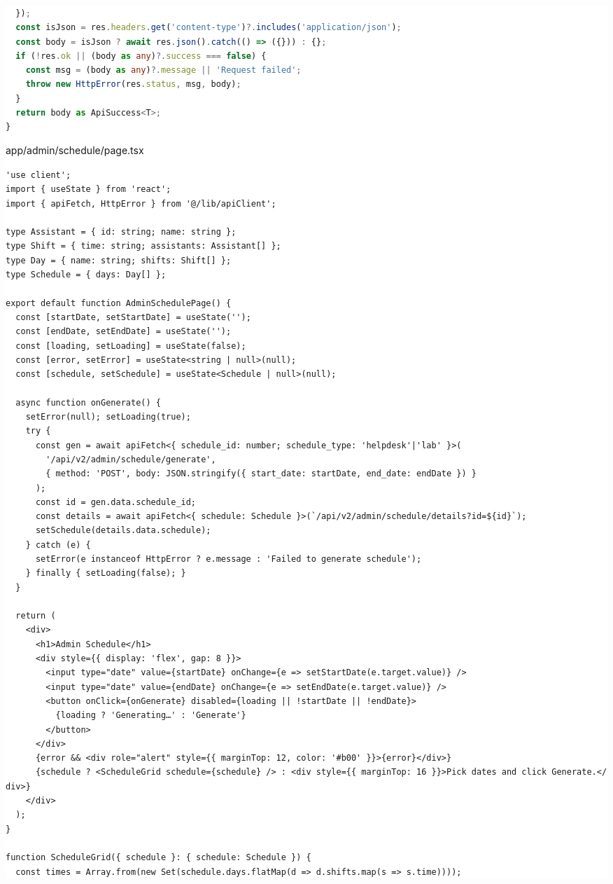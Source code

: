 ```ts
  });
  const isJson = res.headers.get('content-type')?.includes('application/json');
  const body = isJson ? await res.json().catch(() => ({})) : {};
  if (!res.ok || (body as any)?.success === false) {
    const msg = (body as any)?.message || 'Request failed';
    throw new HttpError(res.status, msg, body);
  }
  return body as ApiSuccess<T>;
}
```

app/admin/schedule/page.tsx
```tsx
'use client';
import { useState } from 'react';
import { apiFetch, HttpError } from '@/lib/apiClient';

type Assistant = { id: string; name: string };
type Shift = { time: string; assistants: Assistant[] };
type Day = { name: string; shifts: Shift[] };
type Schedule = { days: Day[] };

export default function AdminSchedulePage() {
  const [startDate, setStartDate] = useState('');
  const [endDate, setEndDate] = useState('');
  const [loading, setLoading] = useState(false);
  const [error, setError] = useState<string | null>(null);
  const [schedule, setSchedule] = useState<Schedule | null>(null);

  async function onGenerate() {
    setError(null); setLoading(true);
    try {
      const gen = await apiFetch<{ schedule_id: number; schedule_type: 'helpdesk'|'lab' }>(
        '/api/v2/admin/schedule/generate',
        { method: 'POST', body: JSON.stringify({ start_date: startDate, end_date: endDate }) }
      );
      const id = gen.data.schedule_id;
      const details = await apiFetch<{ schedule: Schedule }>(`/api/v2/admin/schedule/details?id=${id}`);
      setSchedule(details.data.schedule);
    } catch (e) {
      setError(e instanceof HttpError ? e.message : 'Failed to generate schedule');
    } finally { setLoading(false); }
  }

  return (
    <div>
      <h1>Admin Schedule</h1>
      <div style={{ display: 'flex', gap: 8 }}>
        <input type="date" value={startDate} onChange={e => setStartDate(e.target.value)} />
        <input type="date" value={endDate} onChange={e => setEndDate(e.target.value)} />
        <button onClick={onGenerate} disabled={loading || !startDate || !endDate}>
          {loading ? 'Generating…' : 'Generate'}
        </button>
      </div>
      {error && <div role="alert" style={{ marginTop: 12, color: '#b00' }}>{error}</div>}
      {schedule ? <ScheduleGrid schedule={schedule} /> : <div style={{ marginTop: 16 }}>Pick dates and click Generate.</div>}
    </div>
  );
}

function ScheduleGrid({ schedule }: { schedule: Schedule }) {
  const times = Array.from(new Set(schedule.days.flatMap(d => d.shifts.map(s => s.time))));
```